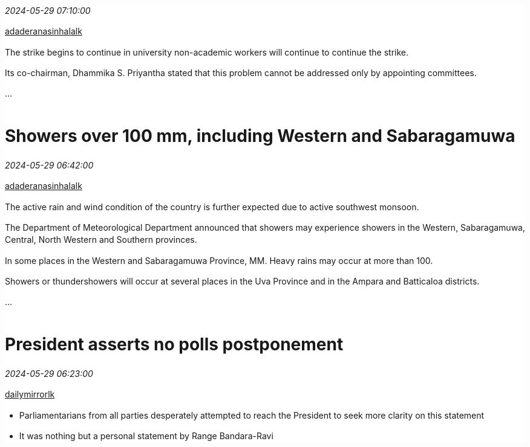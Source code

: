 *2024-05-29 07:10:00*

[adaderanasinhalalk](http://sinhala.adaderana.lk/news/197136)

The strike begins to continue in university non-academic workers will continue to continue the strike.

Its co-chairman, Dhammika S. Priyantha stated that this problem cannot be addressed only by appointing committees.

...



# Showers over 100 mm, including Western and Sabaragamuwa

*2024-05-29 06:42:00*

[adaderanasinhalalk](http://sinhala.adaderana.lk/news/197135)

The active rain and wind condition of the country is further expected due to active southwest monsoon.

The Department of Meteorological Department announced that showers may experience showers in the Western, Sabaragamuwa, Central, North Western and Southern provinces.

In some places in the Western and Sabaragamuwa Province, MM. Heavy rains may occur at more than 100.

Showers or thundershowers will occur at several places in the Uva Province and in the Ampara and Batticaloa districts.

...



# President asserts no polls postponement

*2024-05-29 06:23:00*

[dailymirrorlk](https://www.dailymirror.lk/top-story/President-asserts-no-polls-postponement/155-283569)

- Parliamentarians from all parties desperately attempted to reach the President to seek more clarity on this statement

- It was nothing but a personal statement by Range Bandara-Ravi

